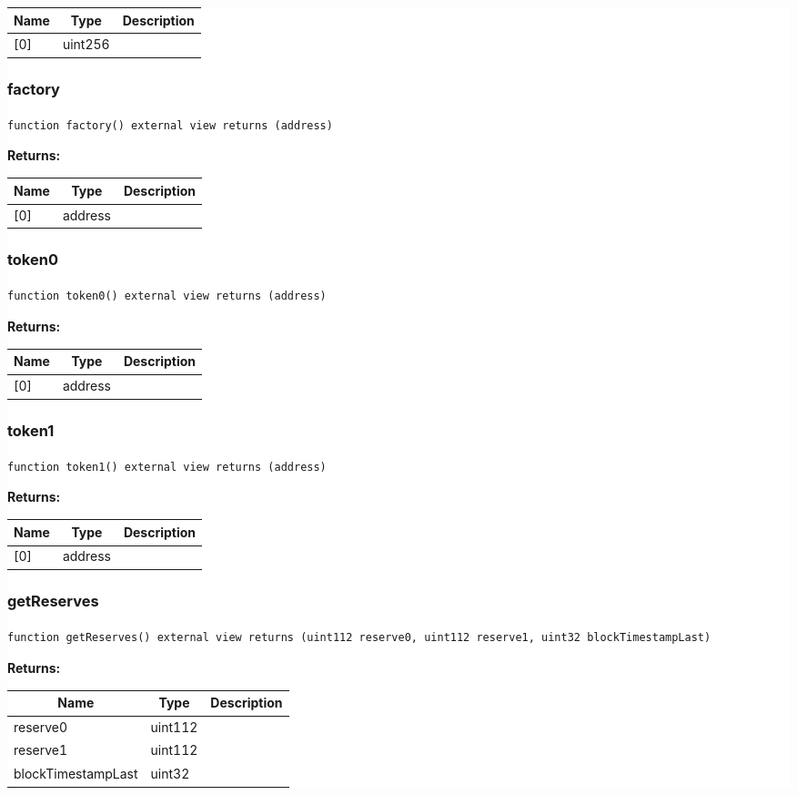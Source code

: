 | Name | Type | Description |
| ---- | ---- | ----------- |
| [0] | uint256 |  |

### factory

```solidity
function factory() external view returns (address)
```



**Returns:**

| Name | Type | Description |
| ---- | ---- | ----------- |
| [0] | address |  |

### token0

```solidity
function token0() external view returns (address)
```



**Returns:**

| Name | Type | Description |
| ---- | ---- | ----------- |
| [0] | address |  |

### token1

```solidity
function token1() external view returns (address)
```



**Returns:**

| Name | Type | Description |
| ---- | ---- | ----------- |
| [0] | address |  |

### getReserves

```solidity
function getReserves() external view returns (uint112 reserve0, uint112 reserve1, uint32 blockTimestampLast)
```



**Returns:**

| Name | Type | Description |
| ---- | ---- | ----------- |
| reserve0 | uint112 |  |
| reserve1 | uint112 |  |
| blockTimestampLast | uint32 |  |

